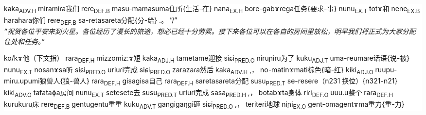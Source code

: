 <gl><orig>ka</orig><ipa>ka</ipa><sub>ADV.H</gl>
<wbr><gl><orig>mira</orig><ipa>miɾa</ipa>我们</gl>
<gl><orig>re</orig><ipa>ɾe</ipa><sub>DEF.B</gl>
<wbr><gl><orig>masu-ma</orig><ipa>masuma</ipa>住所{生活-在}</gl>
<gl><orig>na</orig><ipa>na</ipa><sub>EX.H</gl>
<wbr><gl><orig>bore-ga</orig><ipa>bɤɾega</ipa>任务{要求-事}</gl>
<gl><orig>nu</orig><ipa>nu</ipa><sub>EX.T</gl>
<wbr><gl><orig>to</orig><ipa>tɤ</ipa>和</gl>
<gl><orig>ne</orig><ipa>ne</ipa><sub>EX.B</gl>
<wbr><gl><orig>hara</orig><ipa>haɾa</ipa>你们</gl>
<gl><orig>re</orig><ipa>ɾe</ipa><sub>DEF.B</gl>
<wbr><gl><orig>sa-reta</orig><ipa>saɾeta</ipa>分配{分-给}</gl>
<gl><orig>.</orig><ipa></ipa>。</gl>
<gl><orig>”</orig><ipa>/</ipa>”</gl>\
*“祝贺各位平安来到火星。各位经历了漫长的旅途，想必已经十分劳累。接下来各位可以在各自的房间里放松，明早我们将正式为大家分配住处和任务。”*

<gl><orig>ko</orig><ipa>/kɤ</ipa>他（下文指）</gl>
<gl><orig>ra</orig><ipa>ɾa</ipa><sub>DEF.H</gl>
<wbr><gl><orig>mizzo</orig><ipa>mizːɤ</ipa>短</gl>
<gl><orig>ka</orig><ipa>ka</ipa><sub>ADJ.H</gl>
<wbr><gl><orig>tame</orig><ipa>tame</ipa>迎接</gl>
<gl><orig>si</orig><ipa>ɕi</ipa><sub>PRED.O</gl>
<wbr><gl><orig>niru</orig><ipa>ɲiɾu</ipa>为了</gl>
<gl><orig>ku</orig><ipa>ku</ipa><sub>ADJ.T</gl>
<wbr><gl><orig>uma-re</orig><ipa>umaɾe</ipa>话语{说-被}</gl>
<gl><orig>nu</orig><ipa>nu</ipa><sub>EX.T</gl>
<wbr><gl><orig>nosa</orig><ipa>nɤsa</ipa>听</gl>
<gl><orig>si</orig><ipa>ɕi</ipa><sub>PRED.O</gl>
<wbr><gl><orig>uri</orig><ipa>uɾi</ipa>完成</gl>
<gl><orig>si</orig><ipa>ɕi</ipa><sub>PRED.O</gl>
<wbr><gl><orig>zara</orig><ipa>zaɾa</ipa>然后</gl>
<gl><orig>ka</orig><ipa>ka</ipa><sub>ADV.H</gl>
<gl><orig>,</orig><ipa></ipa>，</gl>
<wbr><gl><orig>no-mati</orig><ipa>nɤmati</ipa>棕色{暗-红}</gl>
<gl><orig>ki</orig><ipa>ki</ipa><sub>ADJ.O</gl>
<wbr><gl><orig>ruupu-mi</orig><ipa>ɾu.upumi</ipa>狼兽人{狼-兽人}</gl>
<gl><orig>ra</orig><ipa>ɾa</ipa><sub>DEF.H</gl>
<wbr><gl><orig>gisa</orig><ipa>gisa</ipa>自己</gl>
<gl><orig>ra</orig><ipa>ɾa</ipa><sub>DEF.H</gl>
<wbr><gl><orig>sareta</orig><ipa>saɾeta</ipa>分配</gl>
<gl><orig>su</orig><ipa>su</ipa><sub>PRED.T</gl>
<wbr><gl><orig>se-re</orig><ipa>seɾe</ipa>（n231 换位）{n321-n21}</gl>
<gl><orig>ki</orig><ipa>ki</ipa><sub>ADV.O</gl>
<wbr><gl><orig>tafa</orig><ipa>taɸa</ipa>房间</gl>
<gl><orig>nu</orig><ipa>nu</ipa><sub>EX.T</gl>
<wbr><gl><orig>sete</orig><ipa>sete</ipa>去</gl>
<gl><orig>su</orig><ipa>su</ipa><sub>PRED.T</gl>
<wbr><gl><orig>uri</orig><ipa>uɾi</ipa>完成</gl>
<gl><orig>sa</orig><ipa>sa</ipa><sub>PRED.H</gl>
<gl><orig>,</orig><ipa></ipa>，</gl>
<wbr><gl><orig>bota</orig><ipa>bɤta</ipa>身体</gl>
<gl><orig>ri</orig><ipa>ɾi</ipa><sub>DEF.O</gl>
<wbr><gl><orig>uu</orig><ipa>u.u</ipa>整个</gl>
<gl><orig>ra</orig><ipa>ɾa</ipa><sub>DEF.H</gl>
<wbr><gl><orig>kuru</orig><ipa>kuɾu</ipa>床</gl>
<gl><orig>re</orig><ipa>ɾe</ipa><sub>DEF.B</gl>
<wbr><gl><orig>gentu</orig><ipa>gentu</ipa>重重</gl>
<gl><orig>ku</orig><ipa>ku</ipa><sub>ADV.T</gl>
<wbr><gl><orig>gangi</orig><ipa>gaŋgi</ipa>砸</gl>
<gl><orig>si</orig><ipa>ɕi</ipa><sub>PRED.O</gl>
<gl><orig>,</orig><ipa></ipa>，</gl>
<wbr><gl><orig>teri</orig><ipa>teɾi</ipa>地球</gl>
<gl><orig>ni</orig><ipa>ɲi</ipa><sub>EX.O</gl>
<wbr><gl><orig>gent-oma</orig><ipa>gentɤma</ipa>重力{重-力}</gl>